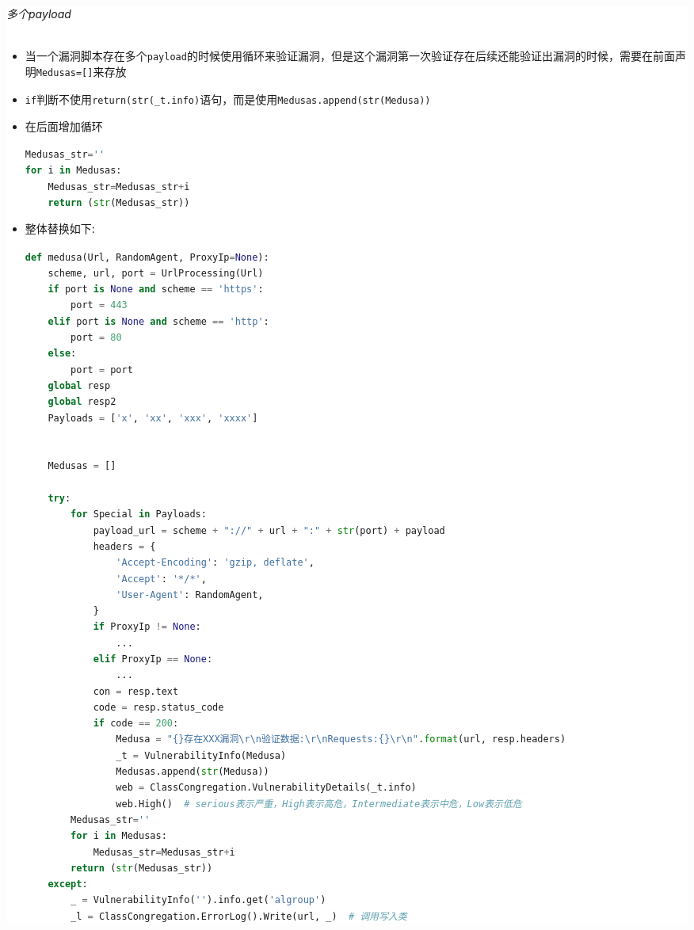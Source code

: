 ###### 多个payload

- 当一个漏洞脚本存在多个```payload```的时候使用循环来验证漏洞，但是这个漏洞第一次验证存在后续还能验证出漏洞的时候，需要在前面声明```Medusas=[]```来存放

- ```if```判断不使用```return(str(_t.info)```语句，而是使用```Medusas.append(str(Medusa))```

- 在后面增加循环

  ```python
  Medusas_str=''
  for i in Medusas:
      Medusas_str=Medusas_str+i
      return (str(Medusas_str))
  ```
  
- 整体替换如下:

  ```python
  def medusa(Url, RandomAgent, ProxyIp=None):
      scheme, url, port = UrlProcessing(Url)
      if port is None and scheme == 'https':
          port = 443
      elif port is None and scheme == 'http':
          port = 80
      else:
          port = port
      global resp
      global resp2
      Payloads = ['x', 'xx', 'xxx', 'xxxx']
  
  
      Medusas = []
  
      try:
          for Special in Payloads:
              payload_url = scheme + "://" + url + ":" + str(port) + payload
              headers = {
                  'Accept-Encoding': 'gzip, deflate',
                  'Accept': '*/*',
                  'User-Agent': RandomAgent,
              }
              if ProxyIp != None:
                  ...
              elif ProxyIp == None:
                  ...
              con = resp.text
              code = resp.status_code
              if code == 200:
                  Medusa = "{}存在XXX漏洞\r\n验证数据:\r\nRequests:{}\r\n".format(url, resp.headers)
                  _t = VulnerabilityInfo(Medusa)
                  Medusas.append(str(Medusa))
                  web = ClassCongregation.VulnerabilityDetails(_t.info)
                  web.High()  # serious表示严重，High表示高危，Intermediate表示中危，Low表示低危
          Medusas_str=''
          for i in Medusas:
              Medusas_str=Medusas_str+i
          return (str(Medusas_str))
      except:
          _ = VulnerabilityInfo('').info.get('algroup')
          _l = ClassCongregation.ErrorLog().Write(url, _)  # 调用写入类
  ```

